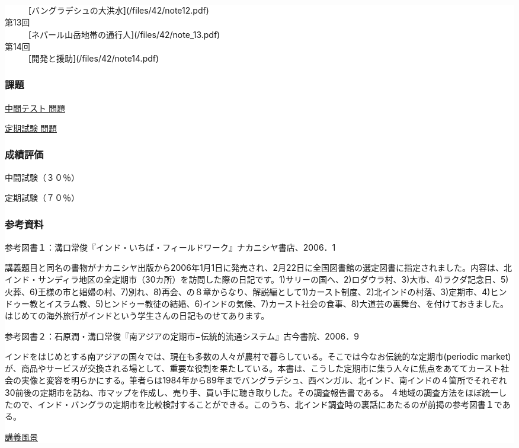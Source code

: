 <dd>
[バングラデシュの大洪水](/files/42/note12.pdf) 
</dd>
</dt>

<dt>
第13回

<dd>
[ネパール山岳地帯の通行人](/files/42/note_13.pdf) 
</dd>
</dt>

<dt>
第14回

<dd>
[開発と援助](/files/42/note14.pdf) 
</dd>
</dt>
</dl>


### 課題

[中間テスト 問題](/files/42/m_test.pdf) 

[定期試験 問題](/files/42/h_test.pdf) 


### 成績評価

中間試験（３０％）

定期試験（７０％）


### 参考資料

<span class="b">参考図書１：溝口常俊『インド・いちば・フィールドワーク』ナカニシヤ書店、2006．1</span>

講義題目と同名の書物がナカニシヤ出版から2006年1月1日に発売され、2月22日に全国図書館の選定図書に指定されました。内容は、北インド・サンディラ地区の全定期市（30カ所）を訪問した際の日記です。1)サリーの国へ、2)ロダウラ村、3)大市、4)ラクダ記念日、5)火葬、6)王様の市と娼婦の村、7)別れ、8)再会、の８章からなり、解説編として1)カースト制度、2)北インドの村落、3)定期市、4)ヒンドゥー教とイスラム教、5)ヒンドゥー教徒の結婚、6)インドの気候、7)カースト社会の食事、8)大道芸の裏舞台、を付けておきました。はじめての海外旅行がインドという学生さんの日記ものせてあります。

<span class="b">参考図書２：石原潤・溝口常俊『南アジアの定期市−伝統的流通システム』古今書院、2006．9</span>

インドをはじめとする南アジアの国々では、現在も多数の人々が農村で暮らしている。そこでは今なお伝統的な定期市(periodic market)が、商品やサービスが交換される場として、重要な役割を果たしている。本書は、こうした定期市に集う人々に焦点をあててカースト社会の実像と変容を明らかにする。筆者らは1984年から89年までバングラデシュ、西ベンガル、北インド、南インドの４箇所でそれぞれ30前後の定期市を訪ね、市マップを作成し、売り手、買い手に聴き取りした。その調査報告書である。
４地域の調査方法をほぼ統一したので、インド・バングラの定期市を比較検討することができる。このうち、北インド調査時の裏話にあたるのが前掲の参考図書１である。

[講義風景](/files/42/060803.pdf) 
